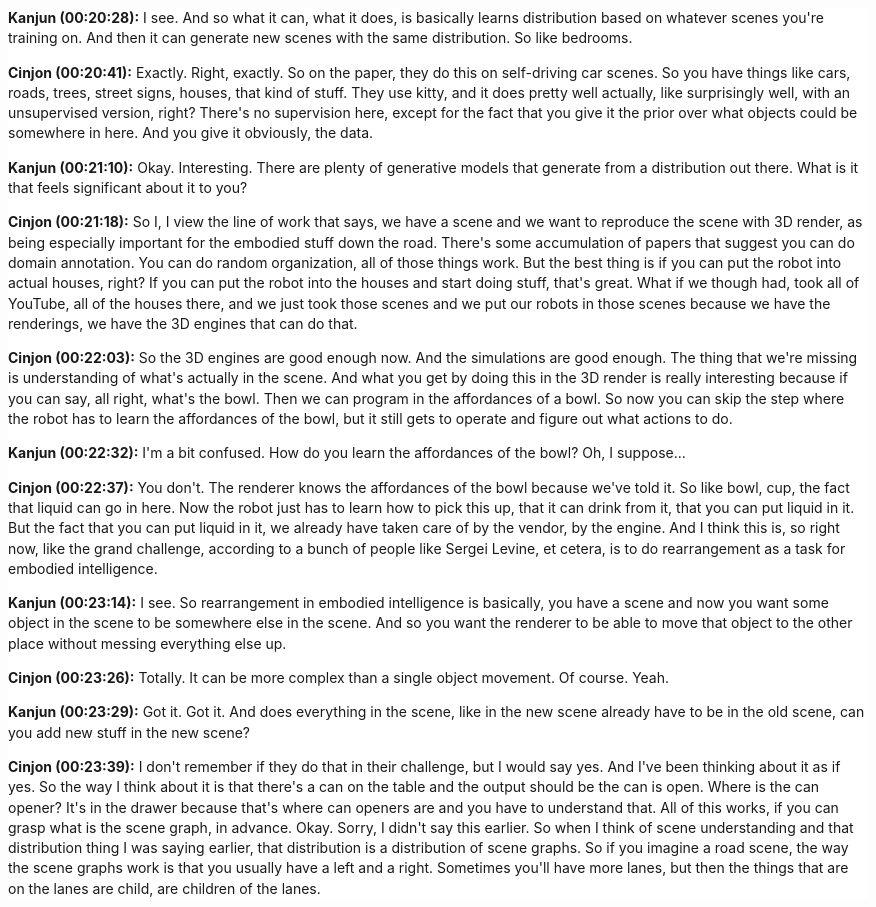 **Kanjun (00:20:28):**
I see. And so what it can, what it does, is basically learns distribution based on whatever scenes you're training on. And then it can generate new scenes with the same distribution. So like bedrooms.

**Cinjon (00:20:41):**
Exactly. Right, exactly. So on the paper, they do this on self-driving car scenes. So you have things like cars, roads, trees, street signs, houses, that kind of stuff. They use kitty, and it does pretty well actually, like surprisingly well, with an unsupervised version, right? There's no supervision here, except for the fact that you give it the prior over what objects could be somewhere in here. And you give it obviously, the data.

**Kanjun (00:21:10):**
Okay. Interesting. There are plenty of generative models that generate from a distribution out there. What is it that feels significant about it to you?

**Cinjon (00:21:18):**
So I, I view the line of work that says, we have a scene and we want to reproduce the scene with 3D render, as being especially important for the embodied stuff down the road. There's some accumulation of papers that suggest you can do domain annotation. You can do random organization, all of those things work. But the best thing is if you can put the robot into actual houses, right? If you can put the robot into the houses and start doing stuff, that's great. What if we though had, took all of YouTube, all of the houses there, and we just took those scenes and we put our robots in those scenes because we have the renderings, we have the 3D engines that can do that.

**Cinjon (00:22:03):**
So the 3D engines are good enough now. And the simulations are good enough. The thing that we're missing is understanding of what's actually in the scene. And what you get by doing this in the 3D render is really interesting because if you can say, all right, what's the bowl. Then we can program in the affordances of a bowl. So now you can skip the step where the robot has to learn the affordances of the bowl, but it still gets to operate and figure out what actions to do.

**Kanjun (00:22:32):**
I'm a bit confused. How do you learn the affordances of the bowl? Oh, I suppose...

**Cinjon (00:22:37):**
You don't. The renderer knows the affordances of the bowl because we've told it. So like bowl, cup, the fact that liquid can go in here. Now the robot just has to learn how to pick this up, that it can drink from it, that you can put liquid in it. But the fact that you can put liquid in it, we already have taken care of by the vendor, by the engine. And I think this is, so right now, like the grand challenge, according to a bunch of people like Sergei Levine, et cetera, is to do rearrangement as a task for embodied intelligence.

**Kanjun (00:23:14):**
I see. So rearrangement in embodied intelligence is basically, you have a scene and now you want some object in the scene to be somewhere else in the scene. And so you want the renderer to be able to move that object to the other place without messing everything else up.

**Cinjon (00:23:26):**
Totally. It can be more complex than a single object movement. Of course. Yeah.

**Kanjun (00:23:29):**
Got it. Got it. And does everything in the scene, like in the new scene already have to be in the old scene, can you add new stuff in the new scene?

**Cinjon (00:23:39):**
I don't remember if they do that in their challenge, but I would say yes. And I've been thinking about it as if yes. So the way I think about it is that there's a can on the table and the output should be the can is open. Where is the can opener? It's in the drawer because that's where can openers are and you have to understand that. All of this works, if you can grasp what is the scene graph, in advance. Okay. Sorry, I didn't say this earlier. So when I think of scene understanding and that distribution thing I was saying earlier, that distribution is a distribution of scene graphs. So if you imagine a road scene, the way the scene graphs work is that you usually have a left and a right. Sometimes you'll have more lanes, but then the things that are on the lanes are child, are children of the lanes.
